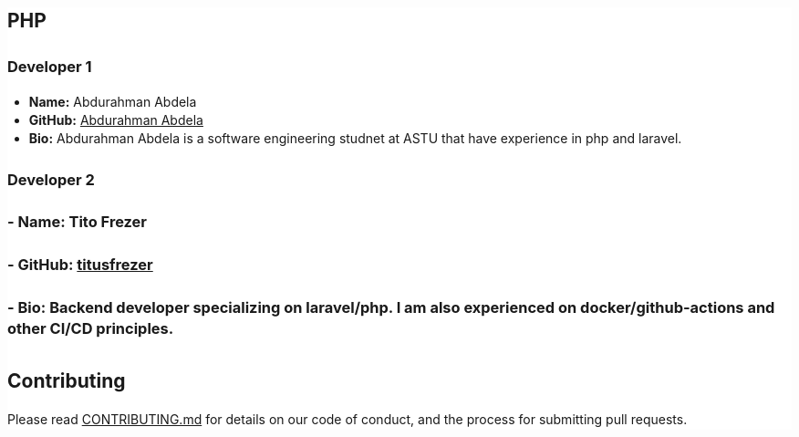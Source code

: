 
## PHP

### Developer 1
- **Name:** Abdurahman Abdela
- **GitHub:** [Abdurahman Abdela](https://github.com/abdurahmanab)
- **Bio:** Abdurahman Abdela is a software engineering studnet at ASTU  that have experience in php and laravel.

### Developer 2
### - Name: Tito Frezer
### - GitHub: [titusfrezer](https://github.com/titusfrezer)
### - Bio: Backend developer specializing on laravel/php. I am also experienced on docker/github-actions and other CI/CD principles.


## Contributing

Please read [CONTRIBUTING.md](CONTRIBUTING.md) for details on our code of conduct, and the process for submitting pull requests.